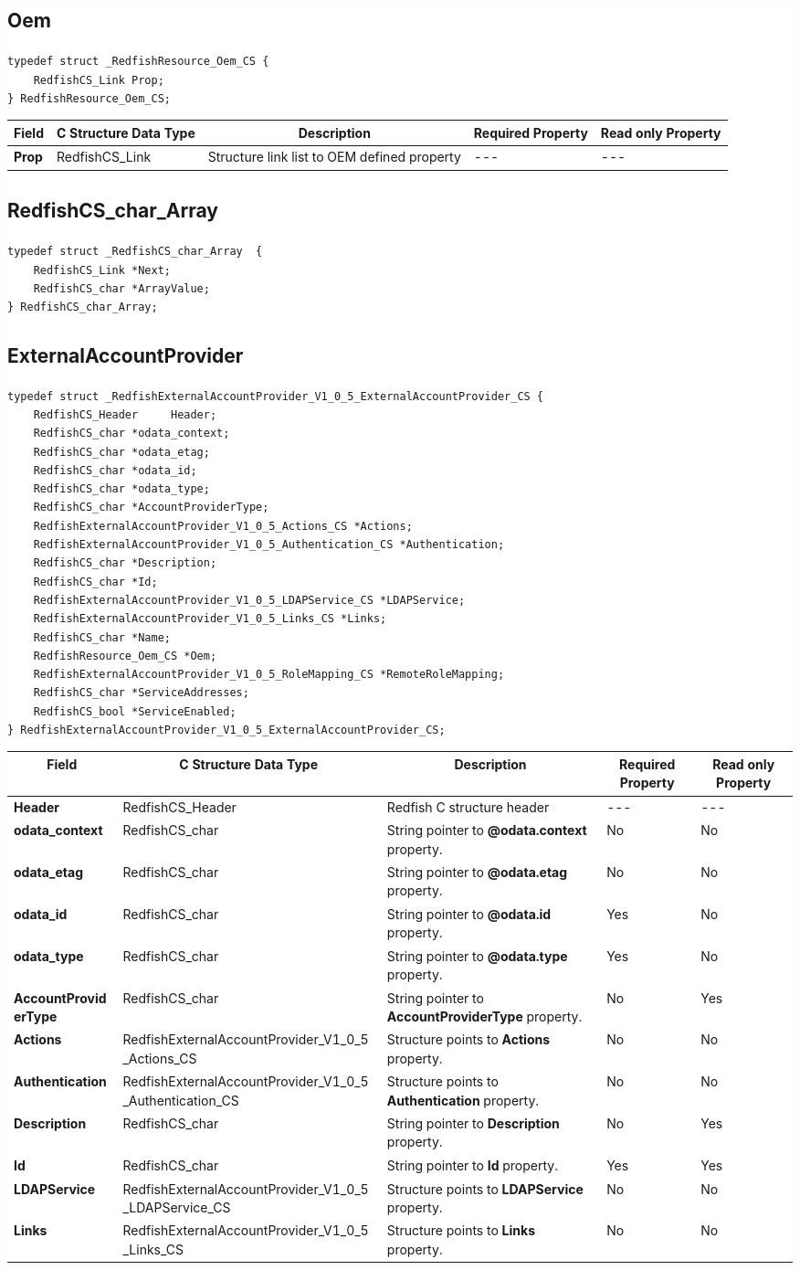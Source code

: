 
## Oem
    typedef struct _RedfishResource_Oem_CS {
        RedfishCS_Link Prop;
    } RedfishResource_Oem_CS;

|Field |C Structure Data Type|Description |Required Property|Read only Property
| ---  | --- | --- | --- | ---
|**Prop**|RedfishCS_Link| Structure link list to OEM defined property| ---| ---


## RedfishCS_char_Array
    typedef struct _RedfishCS_char_Array  {
        RedfishCS_Link *Next;
        RedfishCS_char *ArrayValue;
    } RedfishCS_char_Array;



## ExternalAccountProvider
    typedef struct _RedfishExternalAccountProvider_V1_0_5_ExternalAccountProvider_CS {
        RedfishCS_Header     Header;
        RedfishCS_char *odata_context;
        RedfishCS_char *odata_etag;
        RedfishCS_char *odata_id;
        RedfishCS_char *odata_type;
        RedfishCS_char *AccountProviderType;
        RedfishExternalAccountProvider_V1_0_5_Actions_CS *Actions;
        RedfishExternalAccountProvider_V1_0_5_Authentication_CS *Authentication;
        RedfishCS_char *Description;
        RedfishCS_char *Id;
        RedfishExternalAccountProvider_V1_0_5_LDAPService_CS *LDAPService;
        RedfishExternalAccountProvider_V1_0_5_Links_CS *Links;
        RedfishCS_char *Name;
        RedfishResource_Oem_CS *Oem;
        RedfishExternalAccountProvider_V1_0_5_RoleMapping_CS *RemoteRoleMapping;
        RedfishCS_char *ServiceAddresses;
        RedfishCS_bool *ServiceEnabled;
    } RedfishExternalAccountProvider_V1_0_5_ExternalAccountProvider_CS;

|Field |C Structure Data Type|Description |Required Property|Read only Property
| ---  | --- | --- | --- | ---
|**Header**|RedfishCS_Header|Redfish C structure header|---|---
|**odata_context**|RedfishCS_char| String pointer to **@odata.context** property.| No| No
|**odata_etag**|RedfishCS_char| String pointer to **@odata.etag** property.| No| No
|**odata_id**|RedfishCS_char| String pointer to **@odata.id** property.| Yes| No
|**odata_type**|RedfishCS_char| String pointer to **@odata.type** property.| Yes| No
|**AccountProviderType**|RedfishCS_char| String pointer to **AccountProviderType** property.| No| Yes
|**Actions**|RedfishExternalAccountProvider_V1_0_5_Actions_CS| Structure points to **Actions** property.| No| No
|**Authentication**|RedfishExternalAccountProvider_V1_0_5_Authentication_CS| Structure points to **Authentication** property.| No| No
|**Description**|RedfishCS_char| String pointer to **Description** property.| No| Yes
|**Id**|RedfishCS_char| String pointer to **Id** property.| Yes| Yes
|**LDAPService**|RedfishExternalAccountProvider_V1_0_5_LDAPService_CS| Structure points to **LDAPService** property.| No| No
|**Links**|RedfishExternalAccountProvider_V1_0_5_Links_CS| Structure points to **Links** property.| No| No